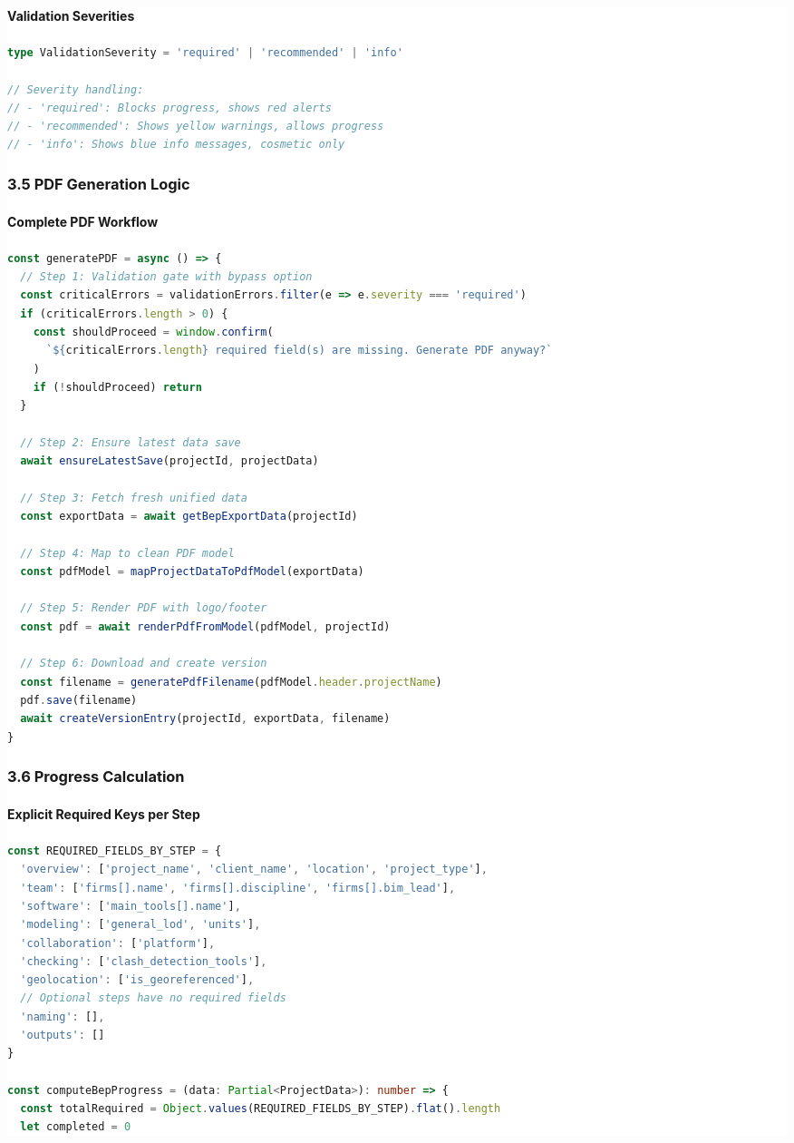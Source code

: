 
#### Validation Severities
```typescript
type ValidationSeverity = 'required' | 'recommended' | 'info'

// Severity handling:
// - 'required': Blocks progress, shows red alerts
// - 'recommended': Shows yellow warnings, allows progress  
// - 'info': Shows blue info messages, cosmetic only
```

### 3.5 PDF Generation Logic

#### Complete PDF Workflow
```typescript
const generatePDF = async () => {
  // Step 1: Validation gate with bypass option
  const criticalErrors = validationErrors.filter(e => e.severity === 'required')
  if (criticalErrors.length > 0) {
    const shouldProceed = window.confirm(
      `${criticalErrors.length} required field(s) are missing. Generate PDF anyway?`
    )
    if (!shouldProceed) return
  }
  
  // Step 2: Ensure latest data save
  await ensureLatestSave(projectId, projectData)
  
  // Step 3: Fetch fresh unified data
  const exportData = await getBepExportData(projectId)
  
  // Step 4: Map to clean PDF model
  const pdfModel = mapProjectDataToPdfModel(exportData)
  
  // Step 5: Render PDF with logo/footer
  const pdf = await renderPdfFromModel(pdfModel, projectId)
  
  // Step 6: Download and create version
  const filename = generatePdfFilename(pdfModel.header.projectName)
  pdf.save(filename)
  await createVersionEntry(projectId, exportData, filename)
}
```

### 3.6 Progress Calculation

#### Explicit Required Keys per Step
```typescript
const REQUIRED_FIELDS_BY_STEP = {
  'overview': ['project_name', 'client_name', 'location', 'project_type'],
  'team': ['firms[].name', 'firms[].discipline', 'firms[].bim_lead'],
  'software': ['main_tools[].name'],
  'modeling': ['general_lod', 'units'],
  'collaboration': ['platform'],
  'checking': ['clash_detection_tools'],
  'geolocation': ['is_georeferenced'],
  // Optional steps have no required fields
  'naming': [],
  'outputs': []
}

const computeBepProgress = (data: Partial<ProjectData>): number => {
  const totalRequired = Object.values(REQUIRED_FIELDS_BY_STEP).flat().length
  let completed = 0
```